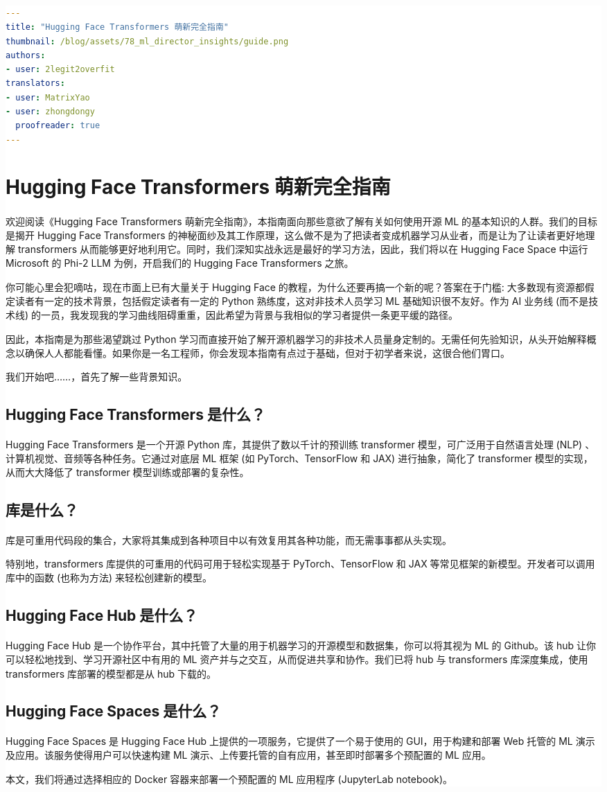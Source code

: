 ```yaml
---
title: "Hugging Face Transformers 萌新完全指南"
thumbnail: /blog/assets/78_ml_director_insights/guide.png
authors:
- user: 2legit2overfit
translators:
- user: MatrixYao
- user: zhongdongy
  proofreader: true
---
```


# Hugging Face Transformers 萌新完全指南

欢迎阅读《Hugging Face Transformers 萌新完全指南》，本指南面向那些意欲了解有关如何使用开源 ML 的基本知识的人群。我们的目标是揭开 Hugging Face Transformers 的神秘面纱及其工作原理，这么做不是为了把读者变成机器学习从业者，而是让为了让读者更好地理解 transformers 从而能够更好地利用它。同时，我们深知实战永远是最好的学习方法，因此，我们将以在 Hugging Face Space 中运行 Microsoft 的 Phi-2 LLM 为例，开启我们的 Hugging Face Transformers 之旅。

你可能心里会犯嘀咕，现在市面上已有大量关于 Hugging Face 的教程，为什么还要再搞一个新的呢？答案在于门槛: 大多数现有资源都假定读者有一定的技术背景，包括假定读者有一定的 Python 熟练度，这对非技术人员学习 ML 基础知识很不友好。作为 AI 业务线 (而不是技术线) 的一员，我发现我的学习曲线阻碍重重，因此希望为背景与我相似的学习者提供一条更平缓的路径。

因此，本指南是为那些渴望跳过 Python 学习而直接开始了解开源机器学习的非技术人员量身定制的。无需任何先验知识，从头开始解释概念以确保人人都能看懂。如果你是一名工程师，你会发现本指南有点过于基础，但对于初学者来说，这很合他们胃口。

我们开始吧……，首先了解一些背景知识。

## Hugging Face Transformers 是什么？

Hugging Face Transformers 是一个开源 Python 库，其提供了数以千计的预训练 transformer 模型，可广泛用于自然语言处理 (NLP) 、计算机视觉、音频等各种任务。它通过对底层 ML 框架 (如 PyTorch、TensorFlow 和 JAX) 进行抽象，简化了 transformer 模型的实现，从而大大降低了 transformer 模型训练或部署的复杂性。

## 库是什么？

库是可重用代码段的集合，大家将其集成到各种项目中以有效复用其各种功能，而无需事事都从头实现。

特别地，transformers 库提供的可重用的代码可用于轻松实现基于 PyTorch、TensorFlow 和 JAX 等常见框架的新模型。开发者可以调用库中的函数 (也称为方法) 来轻松创建新的模型。

## Hugging Face Hub 是什么？

Hugging Face Hub 是一个协作平台，其中托管了大量的用于机器学习的开源模型和数据集，你可以将其视为 ML 的 Github。该 hub 让你可以轻松地找到、学习开源社区中有用的 ML 资产并与之交互，从而促进共享和协作。我们已将 hub 与 transformers 库深度集成，使用 transformers 库部署的模型都是从 hub 下载的。

## Hugging Face Spaces 是什么？

Hugging Face Spaces 是 Hugging Face Hub 上提供的一项服务，它提供了一个易于使用的 GUI，用于构建和部署 Web 托管的 ML 演示及应用。该服务使得用户可以快速构建 ML 演示、上传要托管的自有应用，甚至即时部署多个预配置的 ML 应用。

本文，我们将通过选择相应的 Docker 容器来部署一个预配置的 ML 应用程序 (JupyterLab notebook)。
